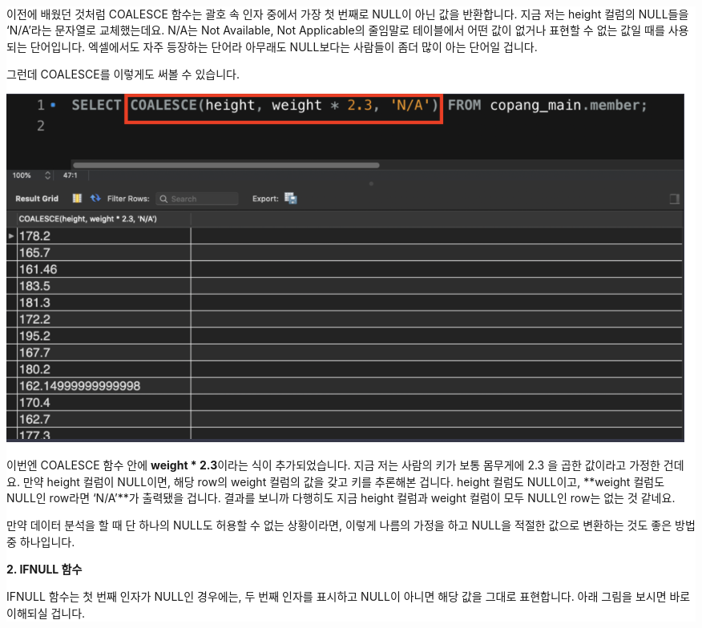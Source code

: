   이전에 배웠던 것처럼 COALESCE 함수는 괄호 속 인자 중에서 가장 첫 번째로 NULL이 아닌 값을 반환합니다. 지금 저는 height 컬럼의 NULL들을 ‘N/A’라는 문자열로 교체했는데요. N/A는 Not Available, Not Applicable의 줄임말로 테이블에서 어떤 값이 없거나 표현할 수 없는 값일 때를 사용되는 단어입니다. 엑셀에서도 자주 등장하는 단어라 아무래도 NULL보다는 사람들이 좀더 많이 아는 단어일 겁니다. 

  그런데 COALESCE를 이렇게도 써볼 수 있습니다. 

  ![1_135](./resources/1_157.png)

  이번엔 COALESCE 함수 안에 **weight \* 2.3**이라는 식이 추가되었습니다. 지금 저는 사람의 키가 보통 몸무게에 2.3 을 곱한 값이라고 가정한 건데요. 만약 height 컬럼이 NULL이면, 해당 row의 weight 컬럼의 값을 갖고 키를 추론해본 겁니다. height 컬럼도 NULL이고, **weight 컬럼도 NULL인 row라면 ‘N/A’**가 출력됐을 겁니다. 결과를 보니까 다행히도 지금 height 컬럼과 weight 컬럼이 모두 NULL인 row는 없는 것 같네요. 

  만약 데이터 분석을 할 때 단 하나의 NULL도 허용할 수 없는 상황이라면, 이렇게 나름의 가정을 하고 NULL을 적절한 값으로 변환하는 것도 좋은 방법 중 하나입니다. 

  **2. IFNULL 함수**

  IFNULL 함수는 첫 번째 인자가 NULL인 경우에는, 두 번째 인자를 표시하고 NULL이 아니면 해당 값을 그대로 표현합니다. 아래 그림을 보시면 바로 이해되실 겁니다. 
